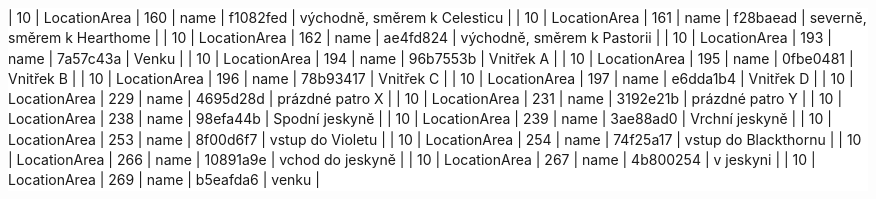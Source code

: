 | 10          | LocationArea            | 160   | name           | f1082fed   | východně, směrem k Celesticu                                                                                                                                                                                                                                             |
| 10          | LocationArea            | 161   | name           | f28baead   | severně, směrem k Hearthome                                                                                                                                                                                                                                              |
| 10          | LocationArea            | 162   | name           | ae4fd824   | východně, směrem k Pastorii                                                                                                                                                                                                                                              |
| 10          | LocationArea            | 193   | name           | 7a57c43a   | Venku                                                                                                                                                                                                                                                                    |
| 10          | LocationArea            | 194   | name           | 96b7553b   | Vnitřek A                                                                                                                                                                                                                                                                |
| 10          | LocationArea            | 195   | name           | 0fbe0481   | Vnitřek B                                                                                                                                                                                                                                                                |
| 10          | LocationArea            | 196   | name           | 78b93417   | Vnitřek C                                                                                                                                                                                                                                                                |
| 10          | LocationArea            | 197   | name           | e6dda1b4   | Vnitřek D                                                                                                                                                                                                                                                                |
| 10          | LocationArea            | 229   | name           | 4695d28d   | prázdné patro X                                                                                                                                                                                                                                                          |
| 10          | LocationArea            | 231   | name           | 3192e21b   | prázdné patro Y                                                                                                                                                                                                                                                          |
| 10          | LocationArea            | 238   | name           | 98efa44b   | Spodní jeskyně                                                                                                                                                                                                                                                           |
| 10          | LocationArea            | 239   | name           | 3ae88ad0   | Vrchní jeskyně                                                                                                                                                                                                                                                           |
| 10          | LocationArea            | 253   | name           | 8f00d6f7   | vstup do Violetu                                                                                                                                                                                                                                                         |
| 10          | LocationArea            | 254   | name           | 74f25a17   | vstup do Blackthornu                                                                                                                                                                                                                                                     |
| 10          | LocationArea            | 266   | name           | 10891a9e   | vchod do jeskyně                                                                                                                                                                                                                                                         |
| 10          | LocationArea            | 267   | name           | 4b800254   | v jeskyni                                                                                                                                                                                                                                                                |
| 10          | LocationArea            | 269   | name           | b5eafda6   | venku                                                                                                                                                                                                                                                                    |